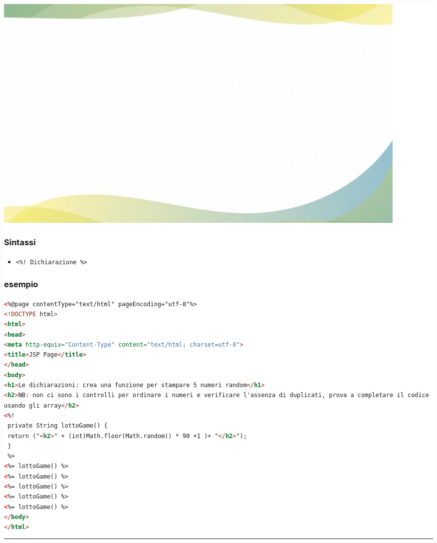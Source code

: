 ![bg](./background.jpg)

### Sintassi

* ```<%! Dichiarazione %>```

### esempio

```html
<%@page contentType="text/html" pageEncoding="utf-8"%>
<!DOCTYPE html>
<html>
<head>
<meta http-equiv="Content-Type" content="text/html; charset=utf-8">
<title>JSP Page</title>
</head>
<body>
<h1>Le dichiarazioni: crea una funzione per stampare 5 numeri random</h1>
<h2>NB: non ci sono i controlli per ordinare i numeri e verificare l'assenza di duplicati, prova a completare il codice usando gli array</h2>
<%!
 private String lottoGame() {
 return ("<h2>" + (int)Math.floor(Math.random() * 90 +1 )+ "</h2>");
 }
 %>
<%= lottoGame() %>
<%= lottoGame() %>
<%= lottoGame() %>
<%= lottoGame() %>
<%= lottoGame() %>
</body>
</html>
```

---